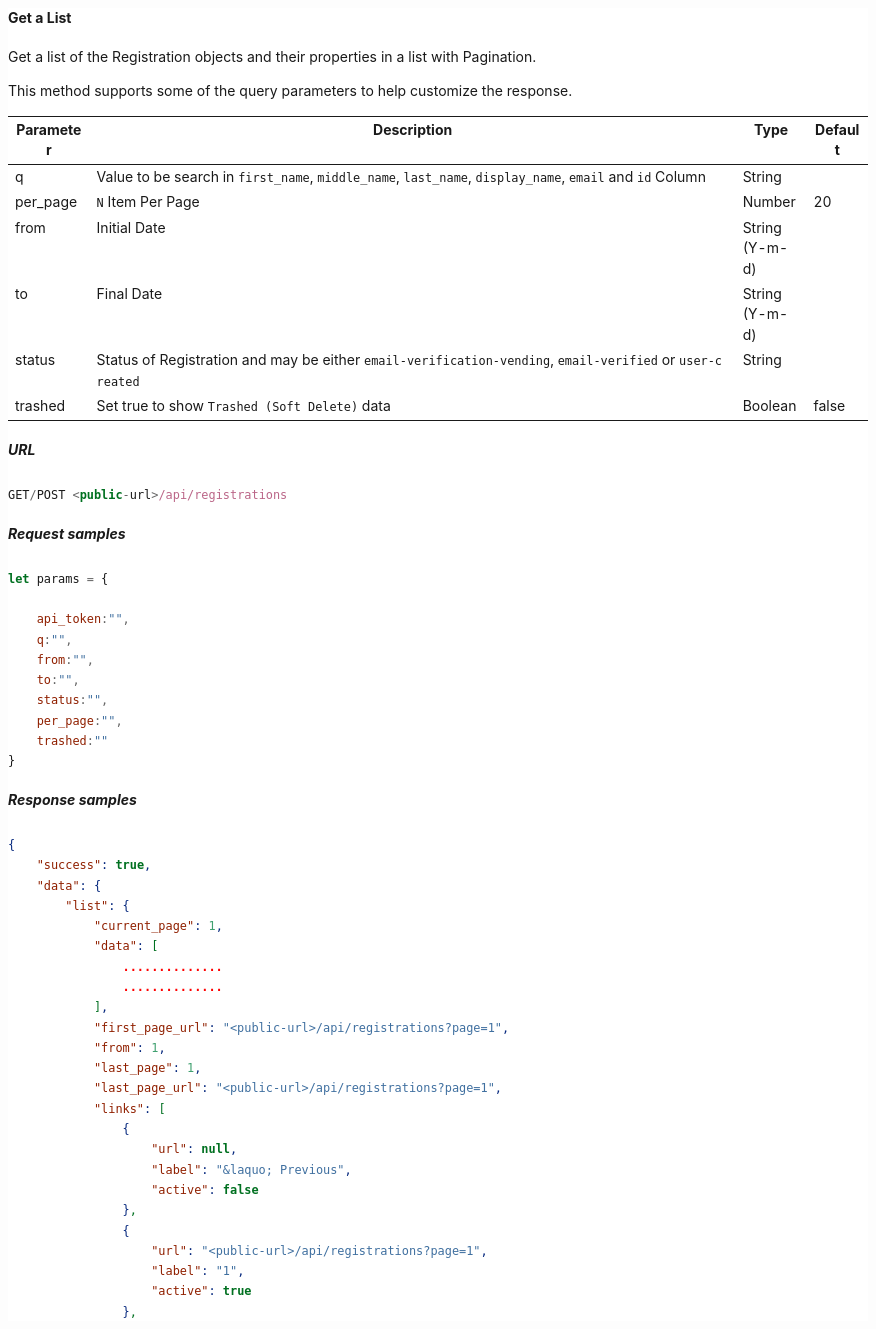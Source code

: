 ```json
```
#### Get a List

Get a list of the Registration objects and their properties in a list with Pagination.

This method supports some of the query parameters to help customize the response.

| Parameter | Description                                                  | Type            | Default              |
| ---- | ------------------------------------------------------------ | ------------------ | -------------------- |
| q | Value to be search in `first_name`, `middle_name`, `last_name`, `display_name`, `email` and `id` Column | String |
| per_page | `N` Item Per Page | Number | 20 |
| from | Initial Date  | String<br />(Y-m-d) |
| to | Final Date | String<br />(Y-m-d) |
| status | Status of Registration and may be either `email-verification-vending`, `email-verified` or `user-created`| String |
| trashed | Set true to show `Trashed (Soft Delete)` data | Boolean | false

##### URL
```js
GET/POST <public-url>/api/registrations
```

##### Request samples
```js
let params = {

    api_token:"",
    q:"",
    from:"",
    to:"",
    status:"",
    per_page:"",
    trashed:""     
}
```

##### Response samples
```json
{
    "success": true,
    "data": {
        "list": {
            "current_page": 1,
            "data": [
                ..............
                ..............
            ],
            "first_page_url": "<public-url>/api/registrations?page=1",
            "from": 1,
            "last_page": 1,
            "last_page_url": "<public-url>/api/registrations?page=1",
            "links": [
                {
                    "url": null,
                    "label": "&laquo; Previous",
                    "active": false
                },
                {
                    "url": "<public-url>/api/registrations?page=1",
                    "label": "1",
                    "active": true
                },
```